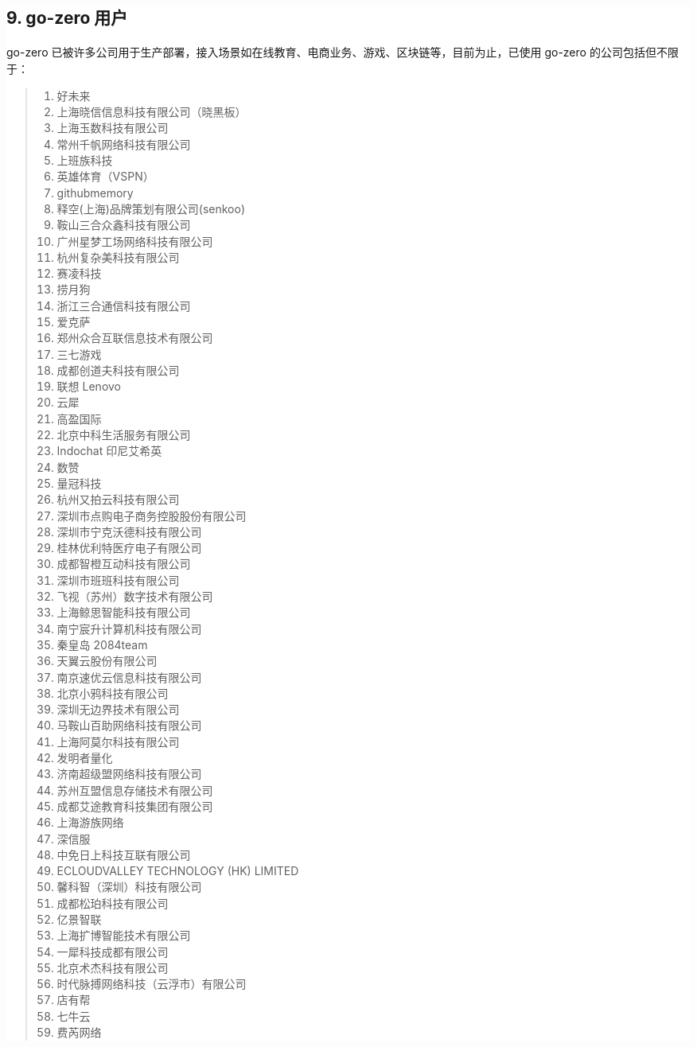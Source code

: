 ## 9. go-zero 用户

go-zero 已被许多公司用于生产部署，接入场景如在线教育、电商业务、游戏、区块链等，目前为止，已使用 go-zero 的公司包括但不限于：

> 1.  好未来
> 2.  上海晓信信息科技有限公司（晓黑板）
> 3.  上海玉数科技有限公司
> 4.  常州千帆网络科技有限公司
> 5.  上班族科技
> 6.  英雄体育（VSPN）
> 7.  githubmemory
> 8.  释空(上海)品牌策划有限公司(senkoo)
> 9.  鞍山三合众鑫科技有限公司
> 10. 广州星梦工场网络科技有限公司
> 11. 杭州复杂美科技有限公司
> 12. 赛凌科技
> 13. 捞月狗
> 14. 浙江三合通信科技有限公司
> 15. 爱克萨
> 16. 郑州众合互联信息技术有限公司
> 17. 三七游戏
> 18. 成都创道夫科技有限公司
> 19. 联想 Lenovo
> 20. 云犀
> 21. 高盈国际
> 22. 北京中科生活服务有限公司
> 23. Indochat 印尼艾希英
> 24. 数赞
> 25. 量冠科技
> 26. 杭州又拍云科技有限公司
> 27. 深圳市点购电子商务控股股份有限公司
> 28. 深圳市宁克沃德科技有限公司
> 29. 桂林优利特医疗电子有限公司
> 30. 成都智橙互动科技有限公司
> 31. 深圳市班班科技有限公司
> 32. 飞视（苏州）数字技术有限公司
> 33. 上海鲸思智能科技有限公司
> 34. 南宁宸升计算机科技有限公司
> 35. 秦皇岛 2084team
> 36. 天翼云股份有限公司
> 37. 南京速优云信息科技有限公司
> 38. 北京小鸦科技有限公司
> 39. 深圳无边界技术有限公司
> 40. 马鞍山百助网络科技有限公司
> 41. 上海阿莫尔科技有限公司
> 42. 发明者量化
> 43. 济南超级盟网络科技有限公司
> 44. 苏州互盟信息存储技术有限公司
> 45. 成都艾途教育科技集团有限公司
> 46. 上海游族网络
> 47. 深信服
> 48. 中免日上科技互联有限公司
> 49. ECLOUDVALLEY TECHNOLOGY (HK) LIMITED
> 50. 馨科智（深圳）科技有限公司
> 51. 成都松珀科技有限公司
> 52. 亿景智联
> 53. 上海扩博智能技术有限公司
> 54. 一犀科技成都有限公司
> 55. 北京术杰科技有限公司
> 56. 时代脉搏网络科技（云浮市）有限公司
> 57. 店有帮
> 58. 七牛云
> 59. 费芮网络